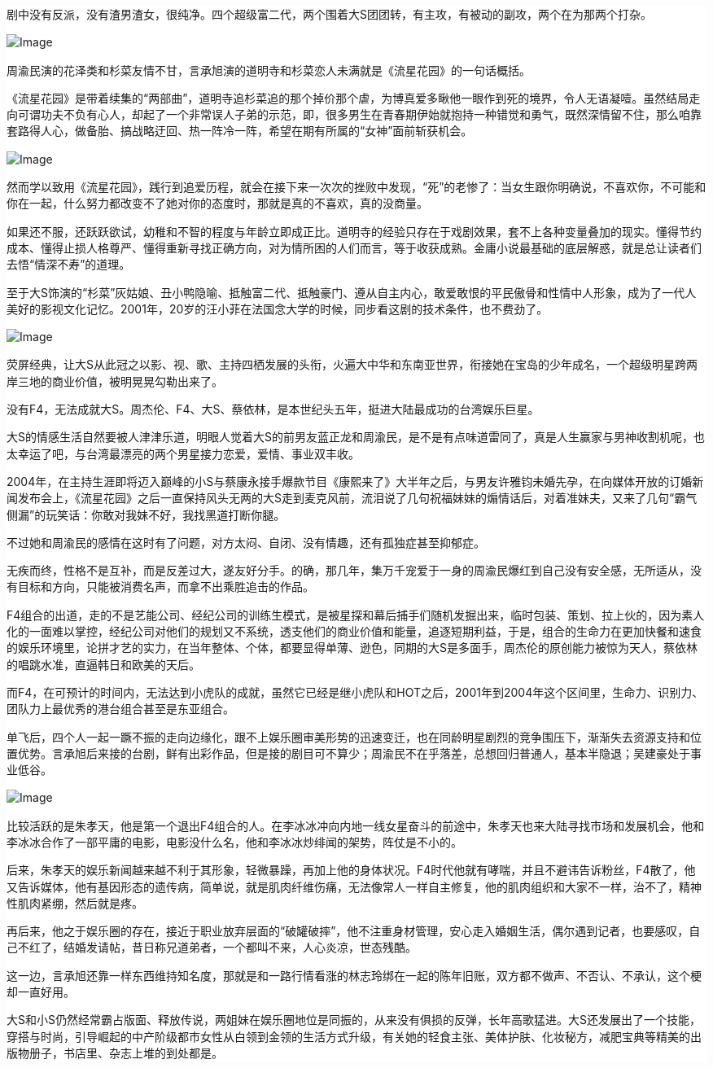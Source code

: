 剧中没有反派，没有渣男渣女，很纯净。四个超级富二代，两个围着大S团团转，有主攻，有被动的副攻，两个在为那两个打杂。

![Image](https://p26.toutiaoimg.com/origin/pgc-image/5f18a9f2d4904940a17af714e4cf00e3.png?from=pc)

周渝民演的花泽类和杉菜友情不甘，言承旭演的道明寺和杉菜恋人未满就是《流星花园》的一句话概括。

《流星花园》是带着续集的“两部曲”，道明寺追杉菜追的那个掉价那个虐，为博真爱多瞅他一眼作到死的境界，令人无语凝噎。虽然结局走向可谓功夫不负有心人，却起了一个非常误人子弟的示范，即，很多男生在青春期伊始就抱持一种错觉和勇气，既然深情留不住，那么咱靠套路得人心，做备胎、搞战略迂回、热一阵冷一阵，希望在期有所属的“女神”面前斩获机会。

![Image](https://p26.toutiaoimg.com/origin/pgc-image/9f2813b30e0f411ea138d9607b830c4f.png?from=pc)

然而学以致用《流星花园》，践行到追爱历程，就会在接下来一次次的挫败中发现，“死”的老惨了：当女生跟你明确说，不喜欢你，不可能和你在一起，什么努力都改变不了她对你的态度时，那就是真的不喜欢，真的没商量。

如果还不服，还跃跃欲试，幼稚和不智的程度与年龄立即成正比。道明寺的经验只存在于戏剧效果，套不上各种变量叠加的现实。懂得节约成本、懂得止损人格尊严、懂得重新寻找正确方向，对为情所困的人们而言，等于收获成熟。金庸小说最基础的底层解惑，就是总让读者们去悟“情深不寿”的道理。

至于大S饰演的“杉菜”灰姑娘、丑小鸭隐喻、抵触富二代、抵触豪门、遵从自主内心，敢爱敢恨的平民傲骨和性情中人形象，成为了一代人美好的影视文化记忆。2001年，20岁的汪小菲在法国念大学的时候，同步看这剧的技术条件，也不费劲了。

![Image](https://p26.toutiaoimg.com/origin/pgc-image/f9b0b05497c3402485f6f29fa6c28c90.png?from=pc)

荧屏经典，让大S从此冠之以影、视、歌、主持四栖发展的头衔，火遍大中华和东南亚世界，衔接她在宝岛的少年成名，一个超级明星跨两岸三地的商业价值，被明晃晃勾勒出来了。

没有F4，无法成就大S。周杰伦、F4、大S、蔡依林，是本世纪头五年，挺进大陆最成功的台湾娱乐巨星。

大S的情感生活自然要被人津津乐道，明眼人觉着大S的前男友蓝正龙和周渝民，是不是有点味道雷同了，真是人生赢家与男神收割机呢，也太幸运了吧，与台湾最漂亮的两个男星接力恋爱，爱情、事业双丰收。

2004年，在主持生涯即将迈入巅峰的小S与蔡康永接手爆款节目《康熙来了》大半年之后，与男友许雅钧未婚先孕，在向媒体开放的订婚新闻发布会上，《流星花园》之后一直保持风头无两的大S走到麦克风前，流泪说了几句祝福妹妹的煽情话后，对着准妹夫，又来了几句“霸气侧漏”的玩笑话：你敢对我妹不好，我找黑道打断你腿。

不过她和周渝民的感情在这时有了问题，对方太闷、自闭、没有情趣，还有孤独症甚至抑郁症。

无疾而终，性格不是互补，而是反差过大，遂友好分手。的确，那几年，集万千宠爱于一身的周渝民爆红到自己没有安全感，无所适从，没有目标和方向，只能被消费名声，而拿不出乘胜追击的作品。

F4组合的出道，走的不是艺能公司、经纪公司的训练生模式，是被星探和幕后捕手们随机发掘出来，临时包装、策划、拉上伙的，因为素人化的一面难以掌控，经纪公司对他们的规划又不系统，透支他们的商业价值和能量，追逐短期利益，于是，组合的生命力在更加快餐和速食的娱乐环境里，论拼才艺的实力，在当年整体、个体，都要显得单薄、逊色，同期的大S是多面手，周杰伦的原创能力被惊为天人，蔡依林的唱跳水准，直逼韩日和欧美的天后。

而F4，在可预计的时间内，无法达到小虎队的成就，虽然它已经是继小虎队和HOT之后，2001年到2004年这个区间里，生命力、识别力、团队力上最优秀的港台组合甚至是东亚组合。

单飞后，四个人一起一蹶不振的走向边缘化，跟不上娱乐圈审美形势的迅速变迁，也在同龄明星剧烈的竞争围压下，渐渐失去资源支持和位置优势。言承旭后来接的台剧，鲜有出彩作品，但是接的剧目可不算少；周渝民不在乎落差，总想回归普通人，基本半隐退；吴建豪处于事业低谷。

![Image](https://p26.toutiaoimg.com/origin/pgc-image/55a3ae02d71d43ae905801639a0cd7b7.png?from=pc)

比较活跃的是朱孝天，他是第一个退出F4组合的人。在李冰冰冲向内地一线女星奋斗的前途中，朱孝天也来大陆寻找市场和发展机会，他和李冰冰合作了一部平庸的电影，电影没什么名，他和李冰冰炒绯闻的架势，阵仗是不小的。

后来，朱孝天的娱乐新闻越来越不利于其形象，轻微暴躁，再加上他的身体状况。F4时代他就有哮喘，并且不避讳告诉粉丝，F4散了，他又告诉媒体，他有基因形态的遗传病，简单说，就是肌肉纤维伤痛，无法像常人一样自主修复，他的肌肉组织和大家不一样，治不了，精神性肌肉紧绷，然后就是疼。

再后来，他之于娱乐圈的存在，接近于职业放弃层面的“破罐破摔”，他不注重身材管理，安心走入婚姻生活，偶尔遇到记者，也要感叹，自己不红了，结婚发请帖，昔日称兄道弟者，一个都叫不来，人心炎凉，世态残酷。

这一边，言承旭还靠一样东西维持知名度，那就是和一路行情看涨的林志玲绑在一起的陈年旧账，双方都不做声、不否认、不承认，这个梗却一直好用。

大S和小S仍然经常霸占版面、释放传说，两姐妹在娱乐圈地位是同振的，从来没有俱损的反弹，长年高歌猛进。大S还发展出了一个技能，穿搭与时尚，引导崛起的中产阶级都市女性从白领到金领的生活方式升级，有关她的轻食主张、美体护肤、化妆秘方，减肥宝典等精美的出版物册子，书店里、杂志上堆的到处都是。
